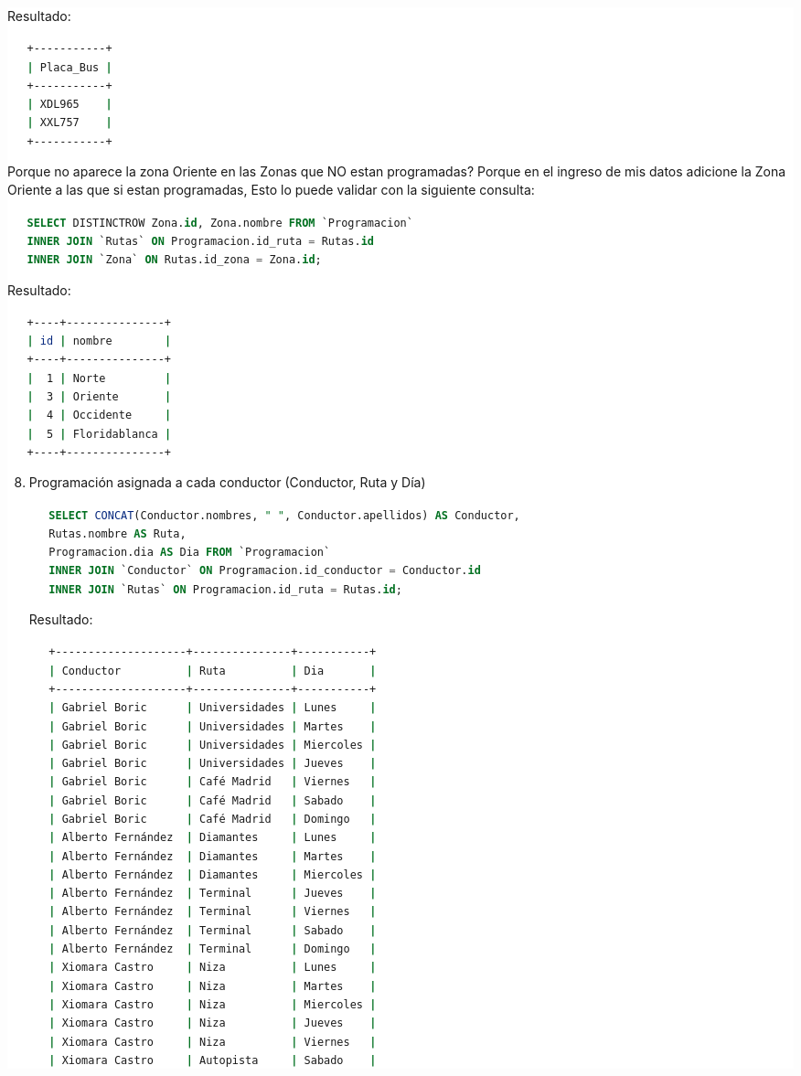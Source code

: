    Resultado:
   
   ```bash
      +-----------+
      | Placa_Bus |
      +-----------+
      | XDL965    |
      | XXL757    |
      +-----------+
   ```

   Porque no aparece la zona Oriente en las Zonas que NO estan programadas? Porque en el ingreso de mis datos adicione la Zona Oriente a las que si estan programadas, Esto lo puede validar con la siguiente consulta:

   ```sql
      SELECT DISTINCTROW Zona.id, Zona.nombre FROM `Programacion`
      INNER JOIN `Rutas` ON Programacion.id_ruta = Rutas.id
      INNER JOIN `Zona` ON Rutas.id_zona = Zona.id;
   ```

   Resultado:
   
   ```bash
      +----+---------------+
      | id | nombre        |
      +----+---------------+
      |  1 | Norte         |
      |  3 | Oriente       |
      |  4 | Occidente     |
      |  5 | Floridablanca |
      +----+---------------+
   ```

8. Programación asignada a cada conductor (Conductor, Ruta y Día)
   ```sql
      SELECT CONCAT(Conductor.nombres, " ", Conductor.apellidos) AS Conductor,
      Rutas.nombre AS Ruta,
      Programacion.dia AS Dia FROM `Programacion`
      INNER JOIN `Conductor` ON Programacion.id_conductor = Conductor.id
      INNER JOIN `Rutas` ON Programacion.id_ruta = Rutas.id;
   ```

   Resultado:
   
   ```bash
      +--------------------+---------------+-----------+
      | Conductor          | Ruta          | Dia       |
      +--------------------+---------------+-----------+
      | Gabriel Boric      | Universidades | Lunes     |
      | Gabriel Boric      | Universidades | Martes    |
      | Gabriel Boric      | Universidades | Miercoles |
      | Gabriel Boric      | Universidades | Jueves    |
      | Gabriel Boric      | Café Madrid   | Viernes   |
      | Gabriel Boric      | Café Madrid   | Sabado    |
      | Gabriel Boric      | Café Madrid   | Domingo   |
      | Alberto Fernández  | Diamantes     | Lunes     |
      | Alberto Fernández  | Diamantes     | Martes    |
      | Alberto Fernández  | Diamantes     | Miercoles |
      | Alberto Fernández  | Terminal      | Jueves    |
      | Alberto Fernández  | Terminal      | Viernes   |
      | Alberto Fernández  | Terminal      | Sabado    |
      | Alberto Fernández  | Terminal      | Domingo   |
      | Xiomara Castro     | Niza          | Lunes     |
      | Xiomara Castro     | Niza          | Martes    |
      | Xiomara Castro     | Niza          | Miercoles |
      | Xiomara Castro     | Niza          | Jueves    |
      | Xiomara Castro     | Niza          | Viernes   |
      | Xiomara Castro     | Autopista     | Sabado    |
   ```